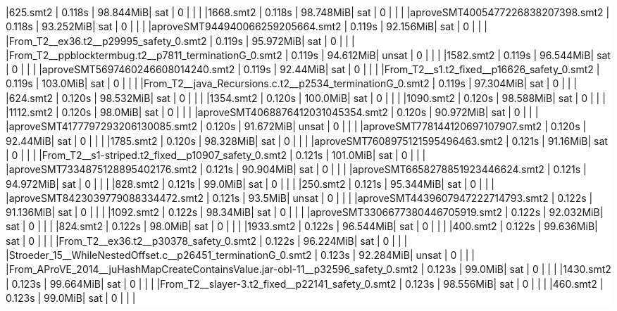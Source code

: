 |625.smt2                                                     |    0.118s | 98.844MiB| sat | 0 |  |  |
|1668.smt2                                                    |    0.118s | 98.748MiB| sat | 0 |  |  |
|aproveSMT4005477226838207398.smt2                            |    0.118s | 93.252MiB| sat | 0 |  |  |
|aproveSMT944940066259205664.smt2                             |    0.119s | 92.156MiB| sat | 0 |  |  |
|From_T2__ex36.t2__p29995_safety_0.smt2                       |    0.119s | 95.972MiB| sat | 0 |  |  |
|From_T2__ppblocktermbug.t2__p7811_terminationG_0.smt2        |    0.119s | 94.612MiB| unsat | 0 |  |  |
|1582.smt2                                                    |    0.119s | 96.544MiB| sat | 0 |  |  |
|aproveSMT5697460246608014240.smt2                            |    0.119s | 92.44MiB| sat | 0 |  |  |
|From_T2__s1.t2_fixed__p16626_safety_0.smt2                   |    0.119s | 103.0MiB| sat | 0 |  |  |
|From_T2__java_Recursions.c.t2__p2534_terminationG_0.smt2     |    0.119s | 97.304MiB| sat | 0 |  |  |
|624.smt2                                                     |    0.120s | 98.532MiB| sat | 0 |  |  |
|1354.smt2                                                    |    0.120s | 100.0MiB| sat | 0 |  |  |
|1090.smt2                                                    |    0.120s | 98.588MiB| sat | 0 |  |  |
|1112.smt2                                                    |    0.120s | 98.0MiB| sat | 0 |  |  |
|aproveSMT4068876412031045354.smt2                            |    0.120s | 90.972MiB| sat | 0 |  |  |
|aproveSMT4177797293206130085.smt2                            |    0.120s | 91.672MiB| unsat | 0 |  |  |
|aproveSMT778144120697107907.smt2                             |    0.120s | 92.44MiB| sat | 0 |  |  |
|1785.smt2                                                    |    0.120s | 98.328MiB| sat | 0 |  |  |
|aproveSMT7608975121595496463.smt2                            |    0.121s | 91.16MiB| sat | 0 |  |  |
|From_T2__s1-striped.t2_fixed__p10907_safety_0.smt2           |    0.121s | 101.0MiB| sat | 0 |  |  |
|aproveSMT7334875128895402176.smt2                            |    0.121s | 90.904MiB| sat | 0 |  |  |
|aproveSMT6658278851923446624.smt2                            |    0.121s | 94.972MiB| sat | 0 |  |  |
|828.smt2                                                     |    0.121s | 99.0MiB| sat | 0 |  |  |
|250.smt2                                                     |    0.121s | 95.344MiB| sat | 0 |  |  |
|aproveSMT8423039779088334472.smt2                            |    0.121s | 93.5MiB| unsat | 0 |  |  |
|aproveSMT4439607947222714793.smt2                            |    0.122s | 91.136MiB| sat | 0 |  |  |
|1092.smt2                                                    |    0.122s | 98.34MiB| sat | 0 |  |  |
|aproveSMT3306677380446705919.smt2                            |    0.122s | 92.032MiB| sat | 0 |  |  |
|824.smt2                                                     |    0.122s | 98.0MiB| sat | 0 |  |  |
|1933.smt2                                                    |    0.122s | 96.544MiB| sat | 0 |  |  |
|400.smt2                                                     |    0.122s | 99.636MiB| sat | 0 |  |  |
|From_T2__ex36.t2__p30378_safety_0.smt2                       |    0.122s | 96.224MiB| sat | 0 |  |  |
|Stroeder_15__WhileNestedOffset.c__p26451_terminationG_0.smt2 |    0.123s | 92.284MiB| unsat | 0 |  |  |
|From_AProVE_2014__juHashMapCreateContainsValue.jar-obl-11__p32596_safety_0.smt2 |    0.123s | 99.0MiB| sat | 0 |  |  |
|1430.smt2                                                    |    0.123s | 99.664MiB| sat | 0 |  |  |
|From_T2__slayer-3.t2_fixed__p22141_safety_0.smt2             |    0.123s | 98.556MiB| sat | 0 |  |  |
|460.smt2                                                     |    0.123s | 99.0MiB| sat | 0 |  |  |